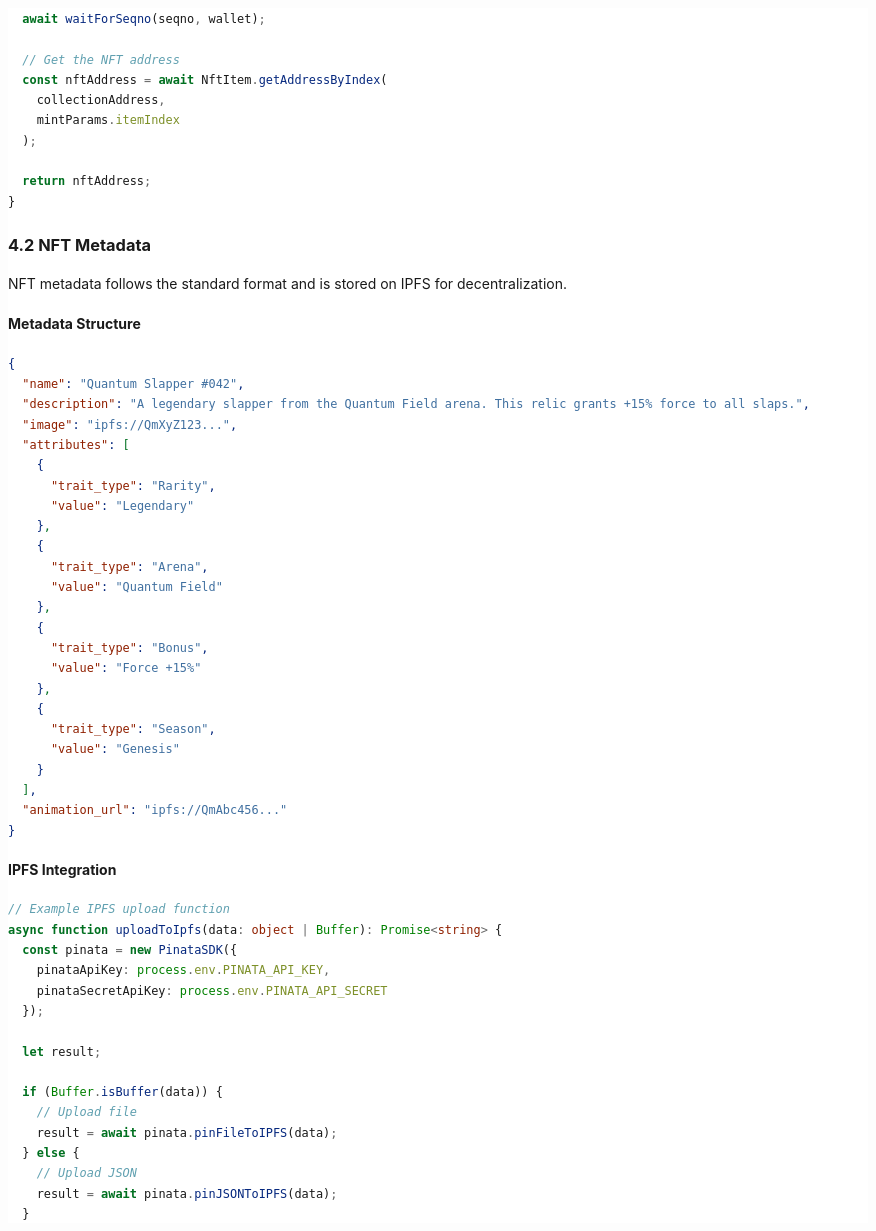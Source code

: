 ```typescript
  await waitForSeqno(seqno, wallet);
  
  // Get the NFT address
  const nftAddress = await NftItem.getAddressByIndex(
    collectionAddress,
    mintParams.itemIndex
  );
  
  return nftAddress;
}
```

### 4.2 NFT Metadata

NFT metadata follows the standard format and is stored on IPFS for decentralization.

#### Metadata Structure

```json
{
  "name": "Quantum Slapper #042",
  "description": "A legendary slapper from the Quantum Field arena. This relic grants +15% force to all slaps.",
  "image": "ipfs://QmXyZ123...",
  "attributes": [
    {
      "trait_type": "Rarity",
      "value": "Legendary"
    },
    {
      "trait_type": "Arena",
      "value": "Quantum Field"
    },
    {
      "trait_type": "Bonus",
      "value": "Force +15%"
    },
    {
      "trait_type": "Season",
      "value": "Genesis"
    }
  ],
  "animation_url": "ipfs://QmAbc456..."
}
```

#### IPFS Integration

```typescript
// Example IPFS upload function
async function uploadToIpfs(data: object | Buffer): Promise<string> {
  const pinata = new PinataSDK({
    pinataApiKey: process.env.PINATA_API_KEY,
    pinataSecretApiKey: process.env.PINATA_API_SECRET
  });
  
  let result;
  
  if (Buffer.isBuffer(data)) {
    // Upload file
    result = await pinata.pinFileToIPFS(data);
  } else {
    // Upload JSON
    result = await pinata.pinJSONToIPFS(data);
  }
```